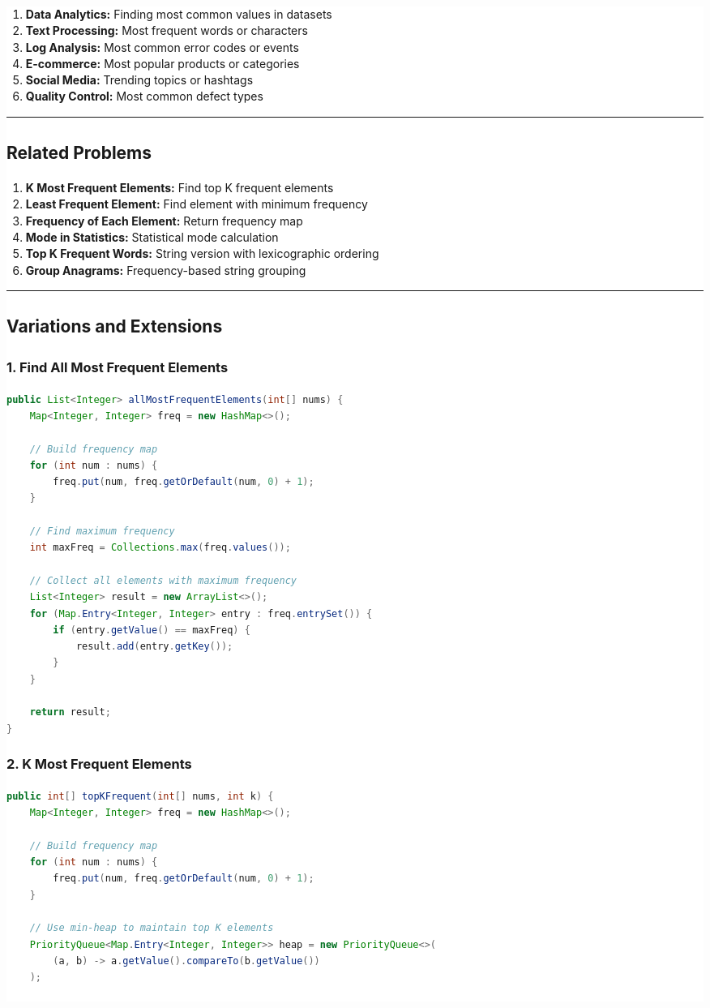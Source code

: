 1. **Data Analytics:** Finding most common values in datasets
2. **Text Processing:** Most frequent words or characters
3. **Log Analysis:** Most common error codes or events
4. **E-commerce:** Most popular products or categories
5. **Social Media:** Trending topics or hashtags
6. **Quality Control:** Most common defect types

---

## Related Problems

1. **K Most Frequent Elements:** Find top K frequent elements
2. **Least Frequent Element:** Find element with minimum frequency
3. **Frequency of Each Element:** Return frequency map
4. **Mode in Statistics:** Statistical mode calculation
5. **Top K Frequent Words:** String version with lexicographic ordering
6. **Group Anagrams:** Frequency-based string grouping

---

## Variations and Extensions

### 1. Find All Most Frequent Elements

```java
public List<Integer> allMostFrequentElements(int[] nums) {
    Map<Integer, Integer> freq = new HashMap<>();
    
    // Build frequency map
    for (int num : nums) {
        freq.put(num, freq.getOrDefault(num, 0) + 1);
    }
    
    // Find maximum frequency
    int maxFreq = Collections.max(freq.values());
    
    // Collect all elements with maximum frequency
    List<Integer> result = new ArrayList<>();
    for (Map.Entry<Integer, Integer> entry : freq.entrySet()) {
        if (entry.getValue() == maxFreq) {
            result.add(entry.getKey());
        }
    }
    
    return result;
}
```

### 2. K Most Frequent Elements

```java
public int[] topKFrequent(int[] nums, int k) {
    Map<Integer, Integer> freq = new HashMap<>();
    
    // Build frequency map
    for (int num : nums) {
        freq.put(num, freq.getOrDefault(num, 0) + 1);
    }
    
    // Use min-heap to maintain top K elements
    PriorityQueue<Map.Entry<Integer, Integer>> heap = new PriorityQueue<>(
        (a, b) -> a.getValue().compareTo(b.getValue())
    );
    
```
